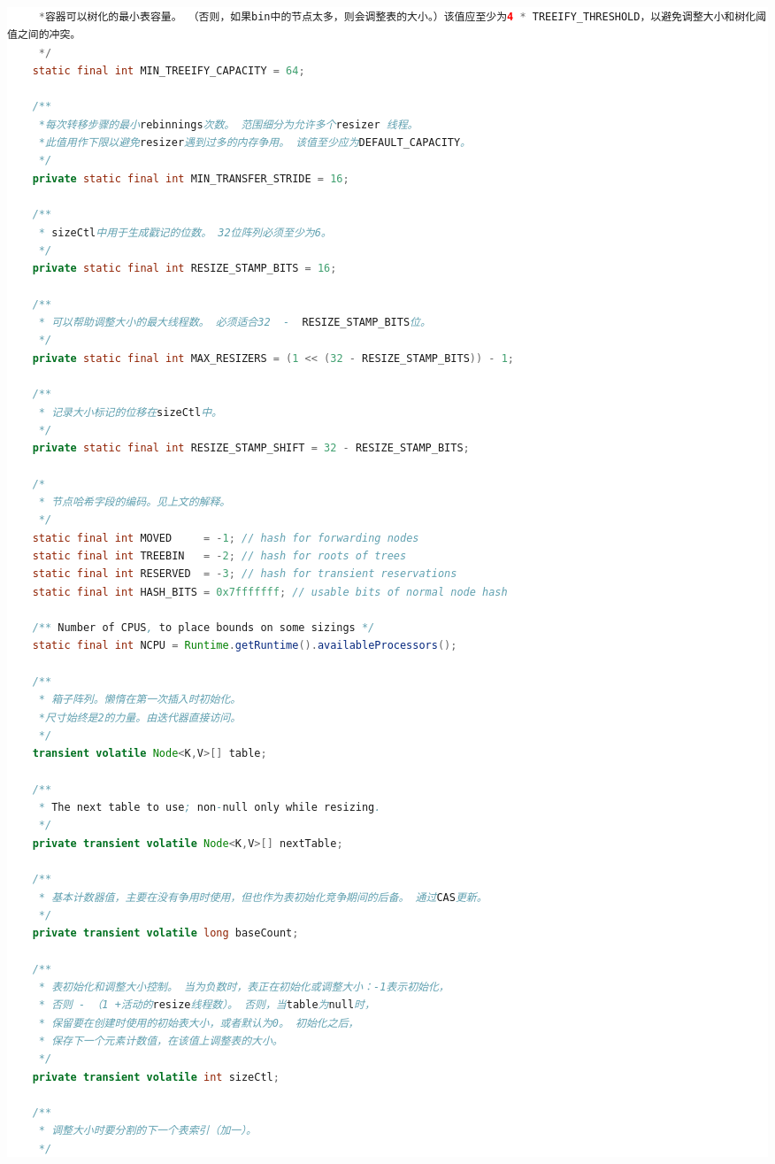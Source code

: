 ```java
     *容器可以树化的最小表容量。 （否则，如果bin中的节点太多，则会调整表的大小。）该值应至少为4 * TREEIFY_THRESHOLD，以避免调整大小和树化阈值之间的冲突。
     */
    static final int MIN_TREEIFY_CAPACITY = 64;

    /**
     *每次转移步骤的最小rebinnings次数。 范围细分为允许多个resizer 线程。
     *此值用作下限以避免resizer遇到过多的内存争用。 该值至少应为DEFAULT_CAPACITY。
     */
    private static final int MIN_TRANSFER_STRIDE = 16;

    /**
     * sizeCtl中用于生成戳记的位数。 32位阵列必须至少为6。
     */
    private static final int RESIZE_STAMP_BITS = 16;

    /**
     * 可以帮助调整大小的最大线程数。 必须适合32  -  RESIZE_STAMP_BITS位。
     */
    private static final int MAX_RESIZERS = (1 << (32 - RESIZE_STAMP_BITS)) - 1;

    /**
     * 记录大小标记的位移在sizeCtl中。
     */
    private static final int RESIZE_STAMP_SHIFT = 32 - RESIZE_STAMP_BITS;

    /*
     * 节点哈希字段的编码。见上文的解释。
     */
    static final int MOVED     = -1; // hash for forwarding nodes
    static final int TREEBIN   = -2; // hash for roots of trees
    static final int RESERVED  = -3; // hash for transient reservations
    static final int HASH_BITS = 0x7fffffff; // usable bits of normal node hash

    /** Number of CPUS, to place bounds on some sizings */
    static final int NCPU = Runtime.getRuntime().availableProcessors();
    
    /**
     * 箱子阵列。懒惰在第一次插入时初始化。
     *尺寸始终是2的力量。由迭代器直接访问。
     */
    transient volatile Node<K,V>[] table;
    
    /**
     * The next table to use; non-null only while resizing.
     */
    private transient volatile Node<K,V>[] nextTable;
    
    /**
     * 基本计数器值，主要在没有争用时使用，但也作为表初始化竞争期间的后备。 通过CAS更新。
     */
    private transient volatile long baseCount;
    
    /**
     * 表初始化和调整大小控制。 当为负数时，表正在初始化或调整大小：-1表示初始化，
     * 否则 - （1 +活动的resize线程数）。 否则，当table为null时，
     * 保留要在创建时使用的初始表大小，或者默认为0。 初始化之后，
     * 保存下一个元素计数值，在该值上调整表的大小。
     */
    private transient volatile int sizeCtl;
    
    /**
     * 调整大小时要分割的下一个表索引（加一）。
     */
```